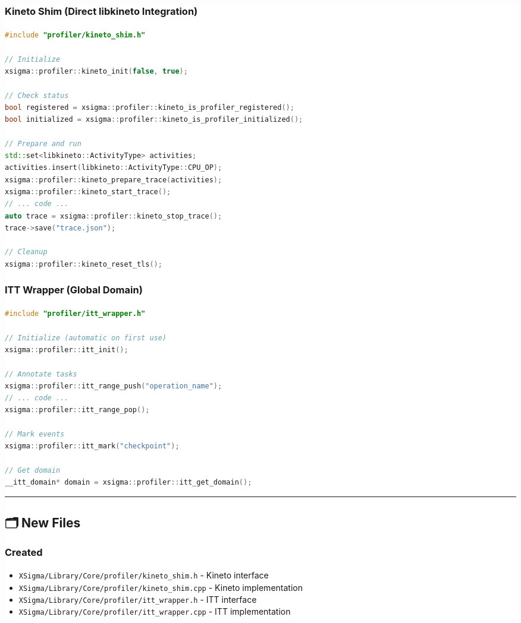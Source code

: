 ### Kineto Shim (Direct libkineto Integration)
```cpp
#include "profiler/kineto_shim.h"

// Initialize
xsigma::profiler::kineto_init(false, true);

// Check status
bool registered = xsigma::profiler::kineto_is_profiler_registered();
bool initialized = xsigma::profiler::kineto_is_profiler_initialized();

// Prepare and run
std::set<libkineto::ActivityType> activities;
activities.insert(libkineto::ActivityType::CPU_OP);
xsigma::profiler::kineto_prepare_trace(activities);
xsigma::profiler::kineto_start_trace();
// ... code ...
auto trace = xsigma::profiler::kineto_stop_trace();
trace->save("trace.json");

// Cleanup
xsigma::profiler::kineto_reset_tls();
```

### ITT Wrapper (Global Domain)
```cpp
#include "profiler/itt_wrapper.h"

// Initialize (automatic on first use)
xsigma::profiler::itt_init();

// Annotate tasks
xsigma::profiler::itt_range_push("operation_name");
// ... code ...
xsigma::profiler::itt_range_pop();

// Mark events
xsigma::profiler::itt_mark("checkpoint");

// Get domain
__itt_domain* domain = xsigma::profiler::itt_get_domain();
```

---

## 🗂️ New Files

### Created
- `XSigma/Library/Core/profiler/kineto_shim.h` - Kineto interface
- `XSigma/Library/Core/profiler/kineto_shim.cpp` - Kineto implementation
- `XSigma/Library/Core/profiler/itt_wrapper.h` - ITT interface
- `XSigma/Library/Core/profiler/itt_wrapper.cpp` - ITT implementation

